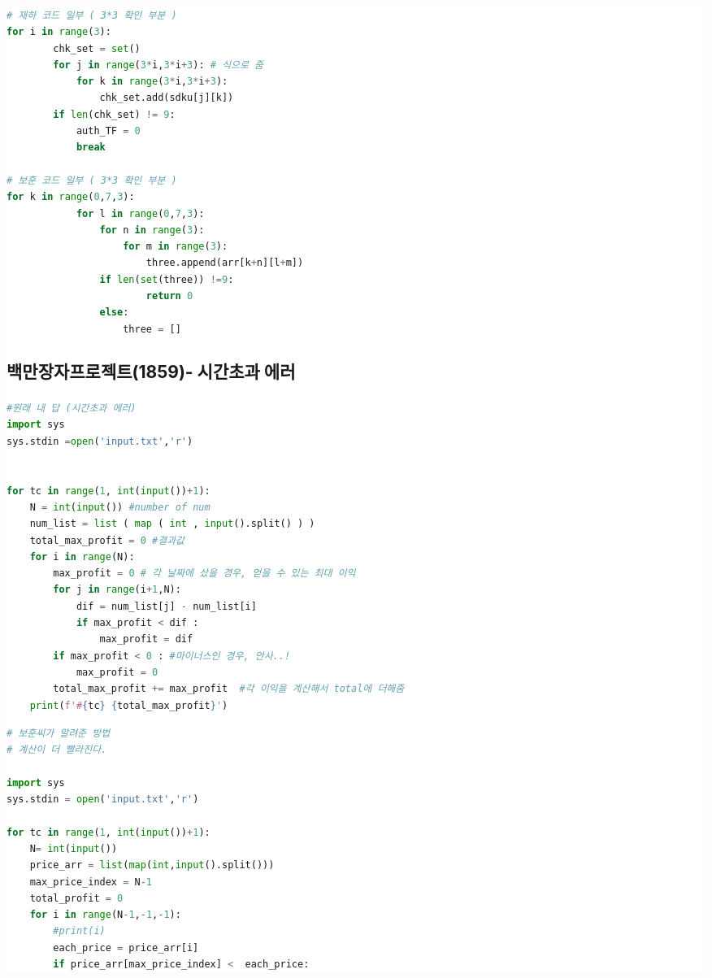 ``` python
# 재하 코드 일부 ( 3*3 확인 부분 )
for i in range(3):
        chk_set = set()
        for j in range(3*i,3*i+3): # 식으로 줌
            for k in range(3*i,3*i+3):
                chk_set.add(sdku[j][k])
        if len(chk_set) != 9:
            auth_TF = 0
            break
            
# 보훈 코드 일부 ( 3*3 확인 부분 )            
for k in range(0,7,3):
            for l in range(0,7,3):
                for n in range(3):
                    for m in range(3):
                        three.append(arr[k+n][l+m])
                if len(set(three)) !=9:
                        return 0
                else:
                    three = []
```





## 백만장자프로젝트(1859)- 시간초과 에러

```python
#원래 내 답 (시간초과 에러)
import sys
sys.stdin =open('input.txt','r')


for tc in range(1, int(input())+1):
    N = int(input()) #number of num
    num_list = list ( map ( int , input().split() ) )
    total_max_profit = 0 #결과값
    for i in range(N):
        max_profit = 0 # 각 날짜에 샀을 경우, 얻을 수 있는 최대 이익
        for j in range(i+1,N):
            dif = num_list[j] - num_list[i]
            if max_profit < dif :
                max_profit = dif
        if max_profit < 0 : #마이너스인 경우, 안사..!
            max_profit = 0
        total_max_profit += max_profit  #각 이익을 계산해서 total에 더해줌
    print(f'#{tc} {total_max_profit}')
```

```python
# 보훈씨가 알려준 방법
# 계산이 더 빨라진다.

import sys
sys.stdin = open('input.txt','r')

for tc in range(1, int(input())+1):
    N= int(input())
    price_arr = list(map(int,input().split()))
    max_price_index = N-1
    total_profit = 0
    for i in range(N-1,-1,-1):  
        #print(i)
        each_price = price_arr[i]
        if price_arr[max_price_index] <  each_price:
```